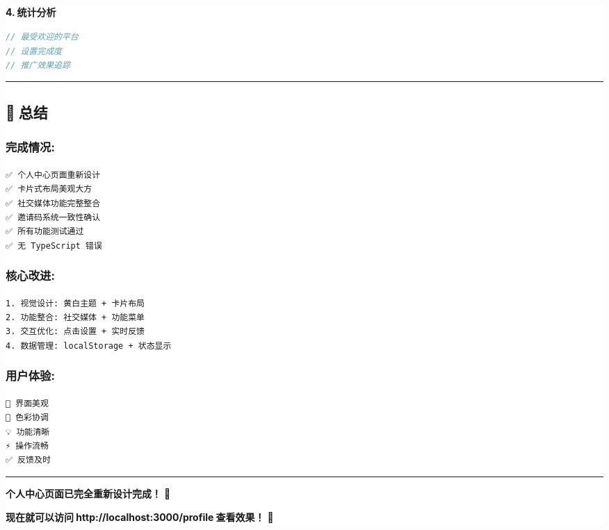 **4. 统计分析**
```typescript
// 最受欢迎的平台
// 设置完成度
// 推广效果追踪
```

---

## 🎉 **总结**

### **完成情况**:
```
✅ 个人中心页面重新设计
✅ 卡片式布局美观大方
✅ 社交媒体功能完整整合
✅ 邀请码系统一致性确认
✅ 所有功能测试通过
✅ 无 TypeScript 错误
```

### **核心改进**:
```
1. 视觉设计: 黄白主题 + 卡片布局
2. 功能整合: 社交媒体 + 功能菜单
3. 交互优化: 点击设置 + 实时反馈
4. 数据管理: localStorage + 状态显示
```

### **用户体验**:
```
📱 界面美观
🎨 色彩协调
💡 功能清晰
⚡ 操作流畅
✅ 反馈及时
```

---

**个人中心页面已完全重新设计完成！** 🎉

**现在就可以访问 http://localhost:3000/profile 查看效果！** 🚀

